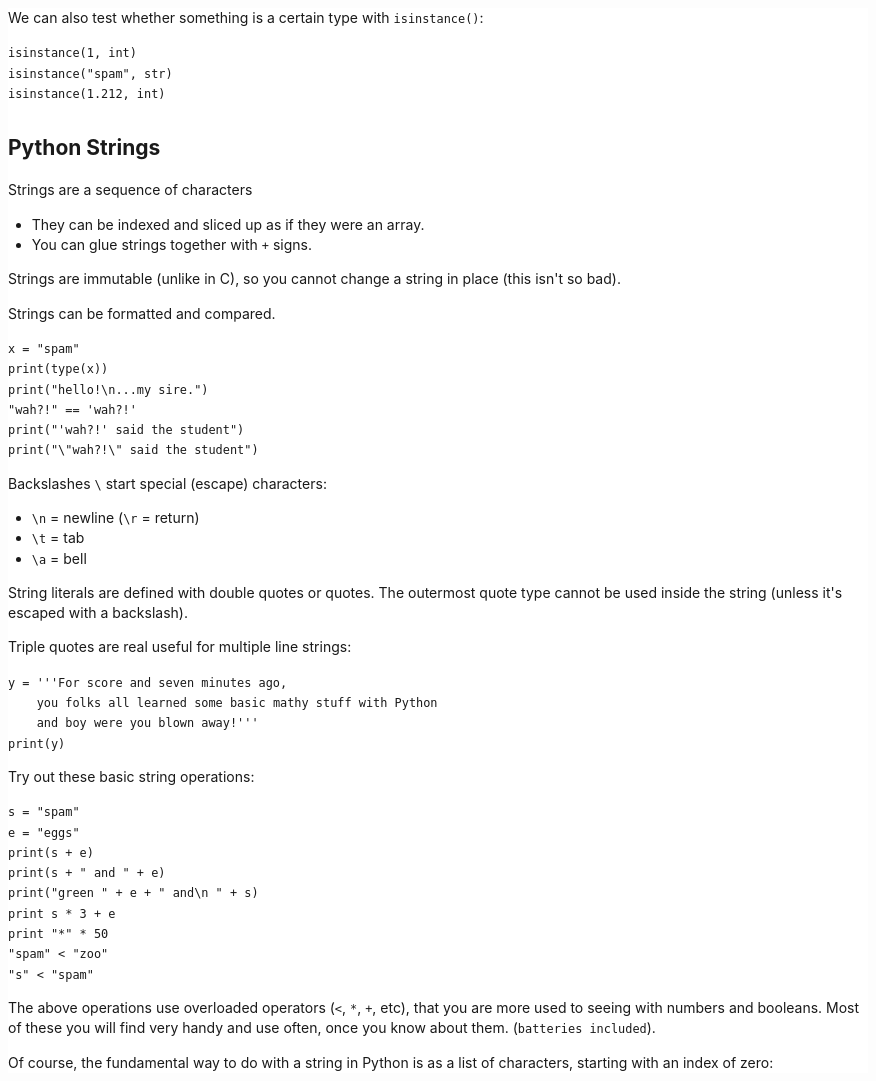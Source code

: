 We can also test whether something is a certain type with `isinstance()`:

    isinstance(1, int)
    isinstance("spam", str)
    isinstance(1.212, int)

## Python Strings

Strings are a sequence of characters

 * They can be indexed and sliced up as if they were an array.
 * You can glue strings together with `+` signs.

Strings are immutable (unlike in C), so you cannot change a string in place (this isn't so bad).

Strings can be formatted and compared.
    
    x = "spam"
    print(type(x))
    print("hello!\n...my sire.")
    "wah?!" == 'wah?!'
    print("'wah?!' said the student")
    print("\"wah?!\" said the student")

Backslashes `\` start special (escape) characters:

 * `\n` = newline (`\r` = return)
 * `\t` = tab
 * `\a` = bell

String literals are defined with double quotes or quotes. The outermost quote type cannot be used inside the string (unless it's escaped with a backslash).

Triple quotes are real useful for multiple line strings:

    y = '''For score and seven minutes ago,
        you folks all learned some basic mathy stuff with Python
        and boy were you blown away!'''
    print(y)

Try out these basic string operations:

    s = "spam"
    e = "eggs"
    print(s + e)
    print(s + " and " + e)
    print("green " + e + " and\n " + s)
    print s * 3 + e
    print "*" * 50
    "spam" < "zoo"
    "s" < "spam"

The above operations use overloaded operators (`<`, `*`, `+`, etc), that you are more used to seeing with numbers and booleans. Most of these you will find very handy and use often, once you know about them. (`batteries included`).

Of course, the fundamental way to do with a string in Python is as a list of characters, starting with an index of zero:
